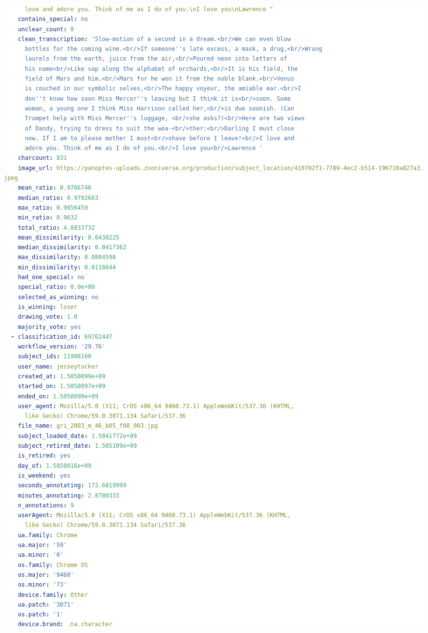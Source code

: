 ```yaml
      love and adore you. Think of me as I do of you.\nI love you\nLawrence "
    contains_special: no
    unclear_count: 0
    clean_transcription: 'Slow-motion of a second in a dream.<br/>We can even blow
      bottles for the coming wine.<br/>If someone''s late excess, a mask, a drug,<br/>Wrung
      laurels from the earth, juice from the air,<br/>Poured neon into letters of
      his name<br/>Like sap along the alphabet of orchards,<br/>It is his field, the
      field of Mars and him.<br/>Mars for he won it from the noble blank.<br/>Venus
      is couched in our symbolic selves,<br/>The happy voyeur, the amiable ear.<br/>I
      don''t know how soon Miss Mercer''s leaving but I think it is<br/>soon. Some
      woman, a young one I think Miss Harrison called her,<br/>is due soonish. (Can
      Trumpet help with Miss Mercer''s luggage, <br/>she asks?)<br/>Here are two views
      of Dandy, trying to dress to suit the wea-<br/>ther:<br/>Darling I must close
      now. If I am to please mother I must<br/>shave before I leave!<br/>I love and
      adore you. Think of me as I do of you.<br/>I love you<br/>Lawrence '
    charcount: 831
    image_url: https://panoptes-uploads.zooniverse.org/production/subject_location/410702f1-7789-4ec2-b514-196710a827a3.jpeg
    mean_ratio: 0.9766746
    median_ratio: 0.9792663
    max_ratio: 0.9856459
    min_ratio: 0.9632
    total_ratio: 4.8833732
    mean_dissimilarity: 0.0438225
    median_dissimilarity: 0.0417362
    max_dissimilarity: 0.0804598
    min_dissimilarity: 0.0118644
    had_one_special: no
    special_ratio: 0.0e+00
    selected_as_winning: no
    is_winning: loser
    drawing_vote: 1.0
    majority_vote: yes
  - classification_id: 69762447
    workflow_version: '29.76'
    subject_ids: 11908160
    user_name: jesseytucker
    created_at: 1.5050099e+09
    started_on: 1.5050097e+09
    ended_on: 1.5050099e+09
    user_agent: Mozilla/5.0 (X11; CrOS x86_64 9460.73.1) AppleWebKit/537.36 (KHTML,
      like Gecko) Chrome/59.0.3071.134 Safari/537.36
    file_name: gri_2003_m_46_b05_f08_003.jpg
    subject_loaded_date: 1.5041772e+09
    subject_retired_date: 1.505109e+09
    is_retired: yes
    day_of: 1.5050016e+09
    is_weekend: yes
    seconds_annotating: 172.6819999
    minutes_annotating: 2.8780333
    n_annotations: 9
    userAgent: Mozilla/5.0 (X11; CrOS x86_64 9460.73.1) AppleWebKit/537.36 (KHTML,
      like Gecko) Chrome/59.0.3071.134 Safari/537.36
    ua.family: Chrome
    ua.major: '59'
    ua.minor: '0'
    os.family: Chrome OS
    os.major: '9460'
    os.minor: '73'
    device.family: Other
    ua.patch: '3071'
    os.patch: '1'
    device.brand: .na.character
```